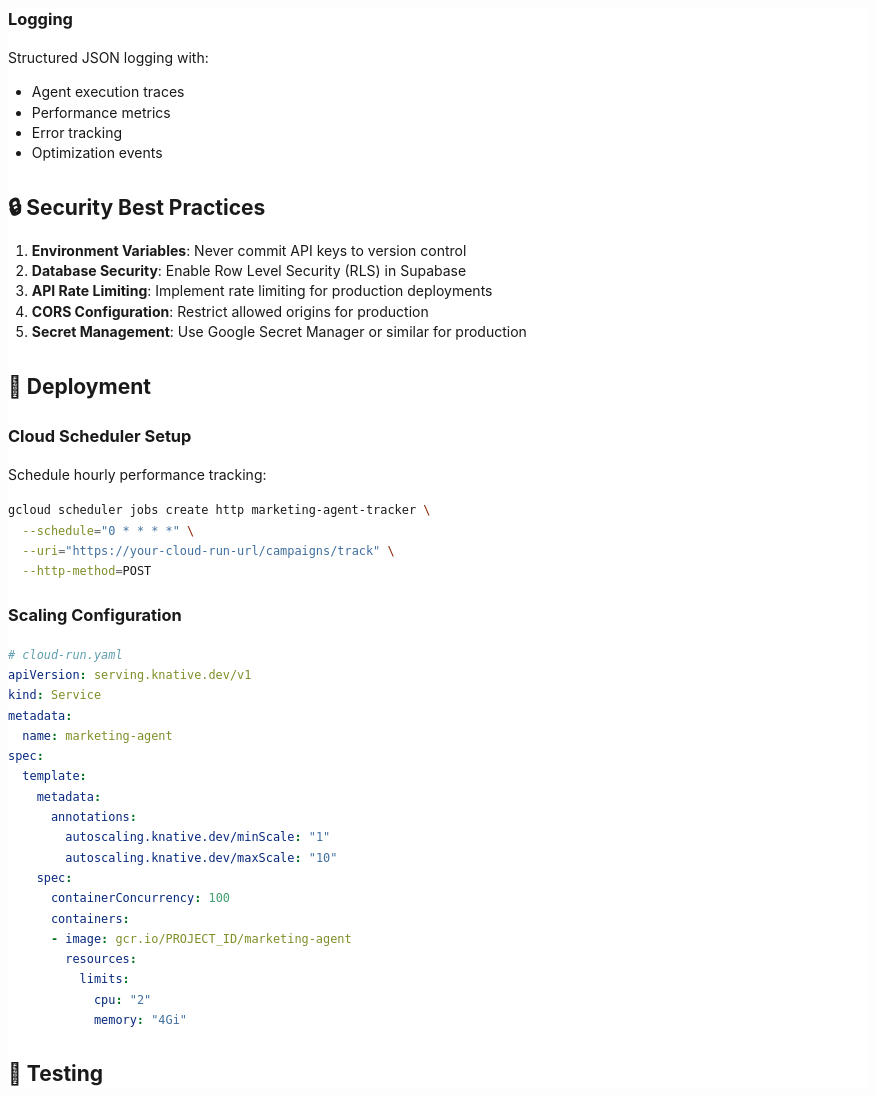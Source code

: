 ### Logging
Structured JSON logging with:
- Agent execution traces
- Performance metrics
- Error tracking
- Optimization events

## 🔒 Security Best Practices

1. **Environment Variables**: Never commit API keys to version control
2. **Database Security**: Enable Row Level Security (RLS) in Supabase
3. **API Rate Limiting**: Implement rate limiting for production deployments
4. **CORS Configuration**: Restrict allowed origins for production
5. **Secret Management**: Use Google Secret Manager or similar for production

## 🚀 Deployment

### Cloud Scheduler Setup
Schedule hourly performance tracking:
```bash
gcloud scheduler jobs create http marketing-agent-tracker \
  --schedule="0 * * * *" \
  --uri="https://your-cloud-run-url/campaigns/track" \
  --http-method=POST
```

### Scaling Configuration
```yaml
# cloud-run.yaml
apiVersion: serving.knative.dev/v1
kind: Service
metadata:
  name: marketing-agent
spec:
  template:
    metadata:
      annotations:
        autoscaling.knative.dev/minScale: "1"
        autoscaling.knative.dev/maxScale: "10"
    spec:
      containerConcurrency: 100
      containers:
      - image: gcr.io/PROJECT_ID/marketing-agent
        resources:
          limits:
            cpu: "2"
            memory: "4Gi"
```

## 🧪 Testing
